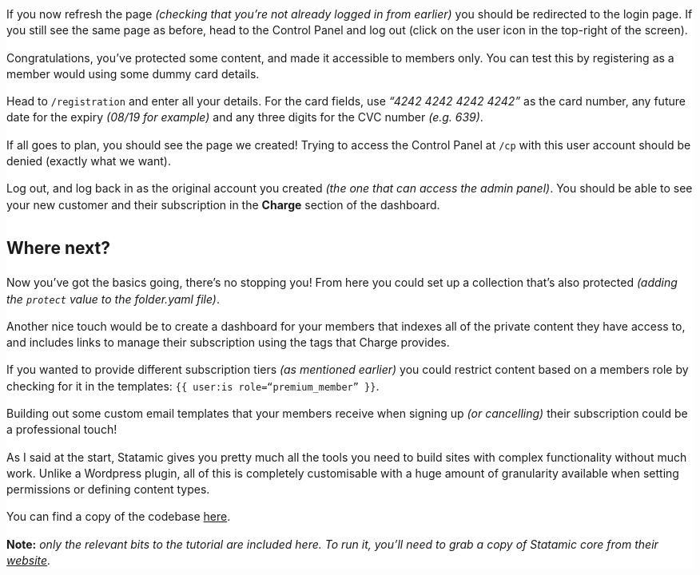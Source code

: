 If you now refresh the page *(checking that you’re not already logged in from earlier)* you should be redirected to the login page. If you still see the same page as before, head to the Control Panel and log out (click on the user icon in the top-right of the screen).

Congratulations, you’ve protected some content, and made it accessible to members only. You can test this by registering as a member would using some dummy card details.

Head to `/registration` and enter all your details. For the card fields, use *“4242 4242 4242 4242”* as the card number, any future date for the expiry *(08/19 for example)* and any three digits for the CVC number *(e.g. 639)*.

If all goes to plan, you should see the page we created! Trying to access the Control Panel at `/cp` with this user account should be denied (exactly what we want).

Log out, and log back in as the original account you created *(the one that can access the admin panel)*. You should be able to see your new customer and their subscription in the **Charge** section of the dashboard.

## Where next?
Now you’ve got the basics going, there’s no stopping you! From here you could set up a collection that’s also protected *(adding the `protect` value to the folder.yaml file)*.

Another nice touch would be to create a dashboard for your members that indexes all of the private content they have access to, and includes links to manage their subscription using the tags that Charge provides.

If you wanted to provide different subscription tiers *(as mentioned earlier)* you could restrict content based on a members role by checking for it in the templates: `{{ user:is role=“premium_member” }}`.

Building out some custom email templates that your members receive when signing up *(or cancelling)* their subscription could be a professional touch!

As I said at the start, Statamic gives you pretty much all the tools you need to build sites with complex functionality without much work. Unlike a Wordpress plugin, all of this is completely customisable with a huge amount of granularity available when setting permissions or defining content types.

You can find a copy of the codebase [here](https://github.com/jamiedumont/statamic-membership-site).

**Note:** *only the relevant bits to the tutorial are included here. To run it, you’ll need to grab a copy of Statamic core from their [website](https://statamic.com).*
